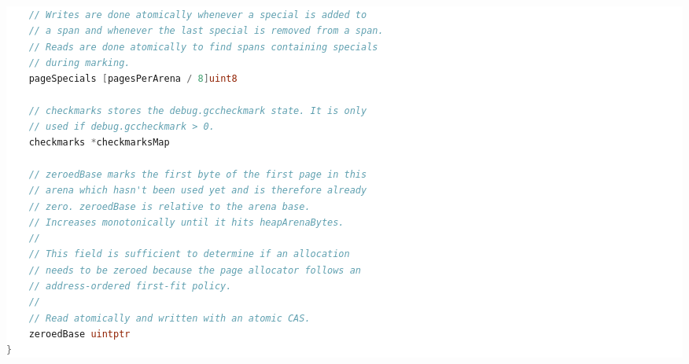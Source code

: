 ```go
	// Writes are done atomically whenever a special is added to
	// a span and whenever the last special is removed from a span.
	// Reads are done atomically to find spans containing specials
	// during marking.
	pageSpecials [pagesPerArena / 8]uint8

	// checkmarks stores the debug.gccheckmark state. It is only
	// used if debug.gccheckmark > 0.
	checkmarks *checkmarksMap

	// zeroedBase marks the first byte of the first page in this
	// arena which hasn't been used yet and is therefore already
	// zero. zeroedBase is relative to the arena base.
	// Increases monotonically until it hits heapArenaBytes.
	//
	// This field is sufficient to determine if an allocation
	// needs to be zeroed because the page allocator follows an
	// address-ordered first-fit policy.
	//
	// Read atomically and written with an atomic CAS.
	zeroedBase uintptr
}
```

```go

```
